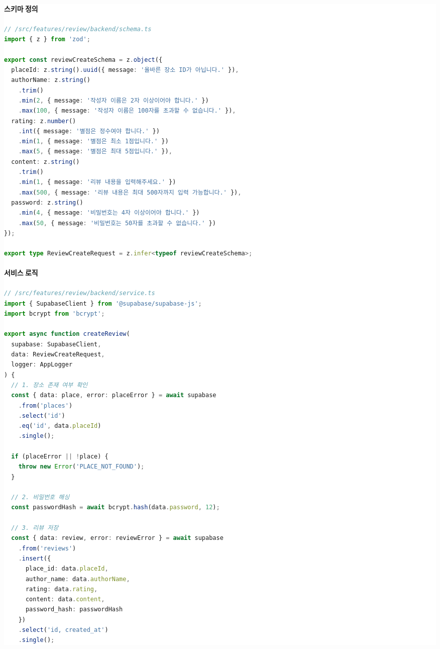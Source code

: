 #### 스키마 정의
```typescript
// /src/features/review/backend/schema.ts
import { z } from 'zod';

export const reviewCreateSchema = z.object({
  placeId: z.string().uuid({ message: '올바른 장소 ID가 아닙니다.' }),
  authorName: z.string()
    .trim()
    .min(2, { message: '작성자 이름은 2자 이상이어야 합니다.' })
    .max(100, { message: '작성자 이름은 100자를 초과할 수 없습니다.' }),
  rating: z.number()
    .int({ message: '별점은 정수여야 합니다.' })
    .min(1, { message: '별점은 최소 1점입니다.' })
    .max(5, { message: '별점은 최대 5점입니다.' }),
  content: z.string()
    .trim()
    .min(1, { message: '리뷰 내용을 입력해주세요.' })
    .max(500, { message: '리뷰 내용은 최대 500자까지 입력 가능합니다.' }),
  password: z.string()
    .min(4, { message: '비밀번호는 4자 이상이어야 합니다.' })
    .max(50, { message: '비밀번호는 50자를 초과할 수 없습니다.' })
});

export type ReviewCreateRequest = z.infer<typeof reviewCreateSchema>;
```

#### 서비스 로직
```typescript
// /src/features/review/backend/service.ts
import { SupabaseClient } from '@supabase/supabase-js';
import bcrypt from 'bcrypt';

export async function createReview(
  supabase: SupabaseClient,
  data: ReviewCreateRequest,
  logger: AppLogger
) {
  // 1. 장소 존재 여부 확인
  const { data: place, error: placeError } = await supabase
    .from('places')
    .select('id')
    .eq('id', data.placeId)
    .single();

  if (placeError || !place) {
    throw new Error('PLACE_NOT_FOUND');
  }

  // 2. 비밀번호 해싱
  const passwordHash = await bcrypt.hash(data.password, 12);

  // 3. 리뷰 저장
  const { data: review, error: reviewError } = await supabase
    .from('reviews')
    .insert({
      place_id: data.placeId,
      author_name: data.authorName,
      rating: data.rating,
      content: data.content,
      password_hash: passwordHash
    })
    .select('id, created_at')
    .single();
```
